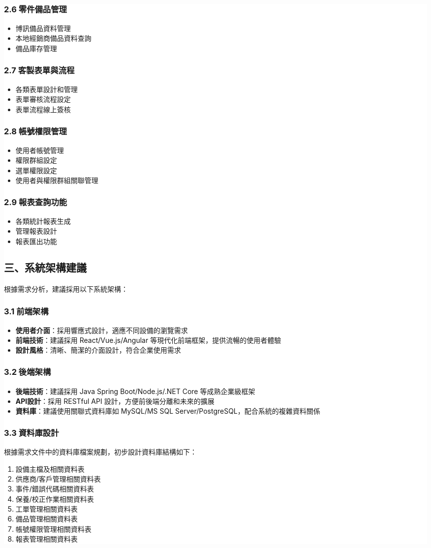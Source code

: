 ### 2.6 零件備品管理

- 博訊備品資料管理
- 本地經銷商備品資料查詢
- 備品庫存管理

### 2.7 客製表單與流程

- 各類表單設計和管理
- 表單審核流程設定
- 表單流程線上簽核

### 2.8 帳號權限管理

- 使用者帳號管理
- 權限群組設定
- 選單權限設定
- 使用者與權限群組關聯管理

### 2.9 報表查詢功能

- 各類統計報表生成
- 管理報表設計
- 報表匯出功能

## 三、系統架構建議

根據需求分析，建議採用以下系統架構：

### 3.1 前端架構

- **使用者介面**：採用響應式設計，適應不同設備的瀏覽需求
- **前端技術**：建議採用 React/Vue.js/Angular 等現代化前端框架，提供流暢的使用者體驗
- **設計風格**：清晰、簡潔的介面設計，符合企業使用需求

### 3.2 後端架構

- **後端技術**：建議採用 Java Spring Boot/Node.js/.NET Core 等成熟企業級框架
- **API設計**：採用 RESTful API 設計，方便前後端分離和未來的擴展
- **資料庫**：建議使用關聯式資料庫如 MySQL/MS SQL Server/PostgreSQL，配合系統的複雜資料關係

### 3.3 資料庫設計

根據需求文件中的資料庫檔案規劃，初步設計資料庫結構如下：

1. 設備主檔及相關資料表
2. 供應商/客戶管理相關資料表
3. 事件/錯誤代碼相關資料表
4. 保養/校正作業相關資料表
5. 工單管理相關資料表
6. 備品管理相關資料表
7. 帳號權限管理相關資料表
8. 報表管理相關資料表
